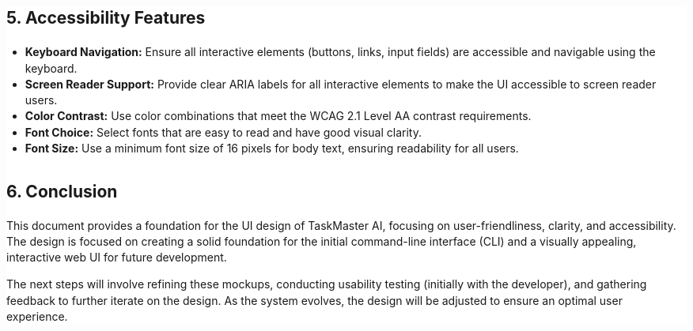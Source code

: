 ## 5. Accessibility Features

* **Keyboard Navigation:** Ensure all interactive elements (buttons, links, input fields) are accessible and navigable using the keyboard.
* **Screen Reader Support:** Provide clear ARIA labels for all interactive elements to make the UI accessible to screen reader users.
* **Color Contrast:**  Use color combinations that meet the WCAG 2.1 Level AA contrast requirements.
* **Font Choice:**  Select fonts that are easy to read and have good visual clarity. 
* **Font Size:**  Use a minimum font size of 16 pixels for body text, ensuring readability for all users. 

## 6. Conclusion

This document provides a foundation for the UI design of TaskMaster AI, focusing on user-friendliness, clarity, and accessibility.  The design is focused on creating a solid foundation for the initial command-line interface (CLI) and a visually appealing, interactive web UI for future development. 

The next steps will involve refining these mockups, conducting usability testing (initially with the developer), and gathering feedback to further iterate on the design. As the system evolves, the design will be adjusted to ensure an optimal user experience. 




